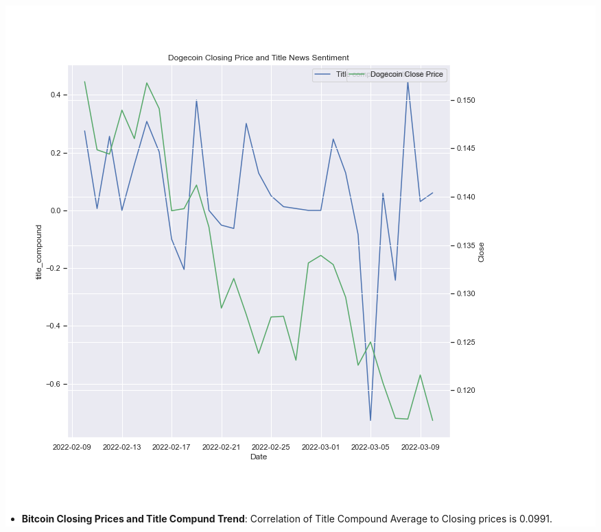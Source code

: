 ![dogecoin_closing](Images/dogecoin_closing.png) 
* <b>Bitcoin Closing Prices and Title Compund Trend</b>: Correlation of Title Compound Average to Closing prices is 0.0991. <br />